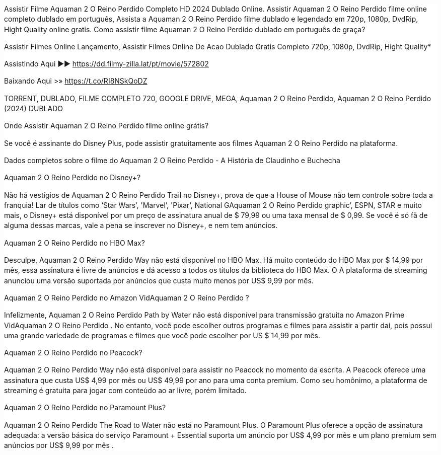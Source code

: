 Assistir Filme Aquaman 2 O Reino Perdido Completo HD 2024 Dublado Online. Assistir Aquaman 2 O Reino Perdido filme online completo dublado em português, Assista a Aquaman 2 O Reino Perdido filme dublado e legendado em 720p, 1080p, DvdRip, Hight Quality online gratis. Como assistir filme Aquaman 2 O Reino Perdido dublado em português de graça?

Assistir Filmes Online Lançamento, Assistir Filmes Online De Acao Dublado Gratis Completo 720p, 1080p, DvdRip, Hight Quality*


Assistindo Aqui ►► https://dd.filmy-zilla.lat/pt/movie/572802



Baixando Aqui >» https://t.co/RI8NSkQoDZ


TORRENT, DUBLADO, FILME COMPLETO 720, GOOGLE DRIVE, MEGA, Aquaman 2 O Reino Perdido, Aquaman 2 O Reino Perdido (2024) DUBLADO

Onde Assistir Aquaman 2 O Reino Perdido filme online grátis?

Se você é assinante do Disney Plus, pode assistir gratuitamente aos filmes Aquaman 2 O Reino Perdido na plataforma.

Dados completos sobre o filme do Aquaman 2 O Reino Perdido - A História de Claudinho e Buchecha

Aquaman 2 O Reino Perdido no Disney+?

Não há vestígios de Aquaman 2 O Reino Perdido Trail no Disney+, prova de que a House of Mouse não tem controle sobre toda a franquia! Lar de títulos como ‘Star Wars’, 'Marvel’, 'Pixar’, National GAquaman 2 O Reino Perdido graphic’, ESPN, STAR e muito mais, o Disney+ está disponível por um preço de assinatura anual de $ 79,99 ou uma taxa mensal de $ 0,99. Se você é só fã de alguma dessas marcas, vale a pena se inscrever no Disney+, e nem tem anúncios.

Aquaman 2 O Reino Perdido no HBO Max?

Desculpe, Aquaman 2 O Reino Perdido Way não está disponível no HBO Max. Há muito conteúdo do HBO Max por $ 14,99 por mês, essa assinatura é livre de anúncios e dá acesso a todos os títulos da biblioteca do HBO Max. O A plataforma de streaming anunciou uma versão suportada por anúncios que custa muito menos por US$ 9,99 por mês.

Aquaman 2 O Reino Perdido no Amazon VidAquaman 2 O Reino Perdido ?

Infelizmente, Aquaman 2 O Reino Perdido Path by Water não está disponível para transmissão gratuita no Amazon Prime VidAquaman 2 O Reino Perdido . No entanto, você pode escolher outros programas e filmes para assistir a partir daí, pois possui uma grande variedade de programas e filmes que você pode escolher por US $ 14,99 por mês.

Aquaman 2 O Reino Perdido no Peacock?

Aquaman 2 O Reino Perdido Way não está disponível para assistir no Peacock no momento da escrita. A Peacock oferece uma assinatura que custa US$ 4,99 por mês ou US$ 49,99 por ano para uma conta premium. Como seu homônimo, a plataforma de streaming é gratuita para jogar com conteúdo ao ar livre, porém limitado.

Aquaman 2 O Reino Perdido no Paramount Plus?

Aquaman 2 O Reino Perdido The Road to Water não está no Paramount Plus. O Paramount Plus oferece a opção de assinatura adequada: a versão básica do serviço Paramount + Essential suporta um anúncio por US$ 4,99 por mês e um plano premium sem anúncios por US$ 9,99 por mês .

